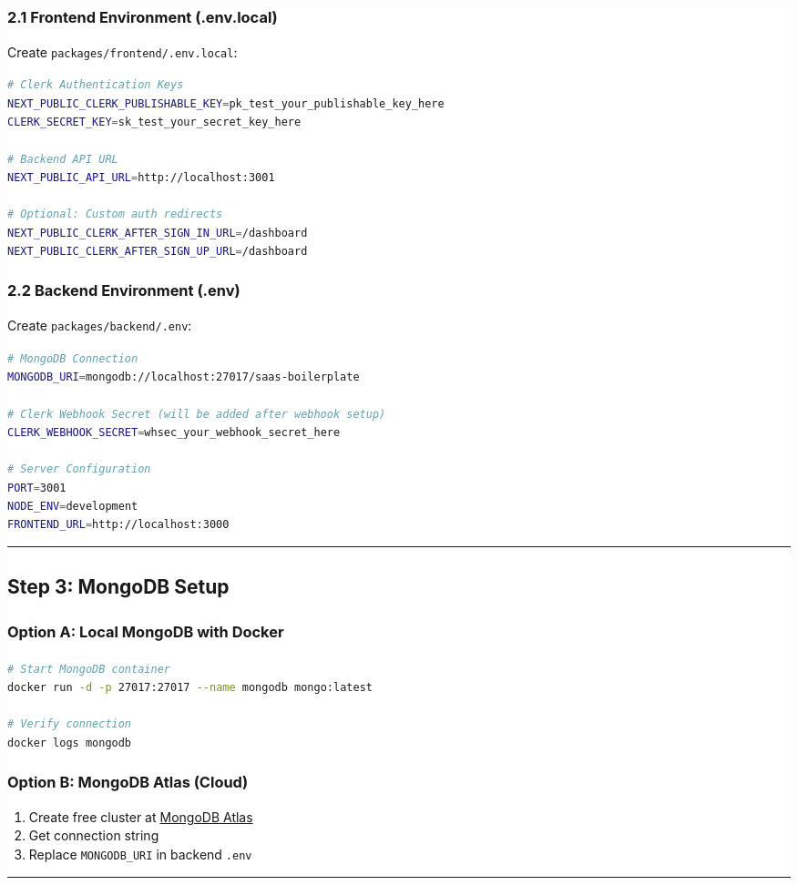### 2.1 Frontend Environment (.env.local)
Create `packages/frontend/.env.local`:

```bash
# Clerk Authentication Keys
NEXT_PUBLIC_CLERK_PUBLISHABLE_KEY=pk_test_your_publishable_key_here
CLERK_SECRET_KEY=sk_test_your_secret_key_here

# Backend API URL
NEXT_PUBLIC_API_URL=http://localhost:3001

# Optional: Custom auth redirects
NEXT_PUBLIC_CLERK_AFTER_SIGN_IN_URL=/dashboard
NEXT_PUBLIC_CLERK_AFTER_SIGN_UP_URL=/dashboard
```

### 2.2 Backend Environment (.env)
Create `packages/backend/.env`:

```bash
# MongoDB Connection
MONGODB_URI=mongodb://localhost:27017/saas-boilerplate

# Clerk Webhook Secret (will be added after webhook setup)
CLERK_WEBHOOK_SECRET=whsec_your_webhook_secret_here

# Server Configuration
PORT=3001
NODE_ENV=development
FRONTEND_URL=http://localhost:3000
```

---

## Step 3: MongoDB Setup

### Option A: Local MongoDB with Docker
```bash
# Start MongoDB container
docker run -d -p 27017:27017 --name mongodb mongo:latest

# Verify connection
docker logs mongodb
```

### Option B: MongoDB Atlas (Cloud)
1. Create free cluster at [MongoDB Atlas](https://www.mongodb.com/cloud/atlas)
2. Get connection string
3. Replace `MONGODB_URI` in backend `.env`

---
